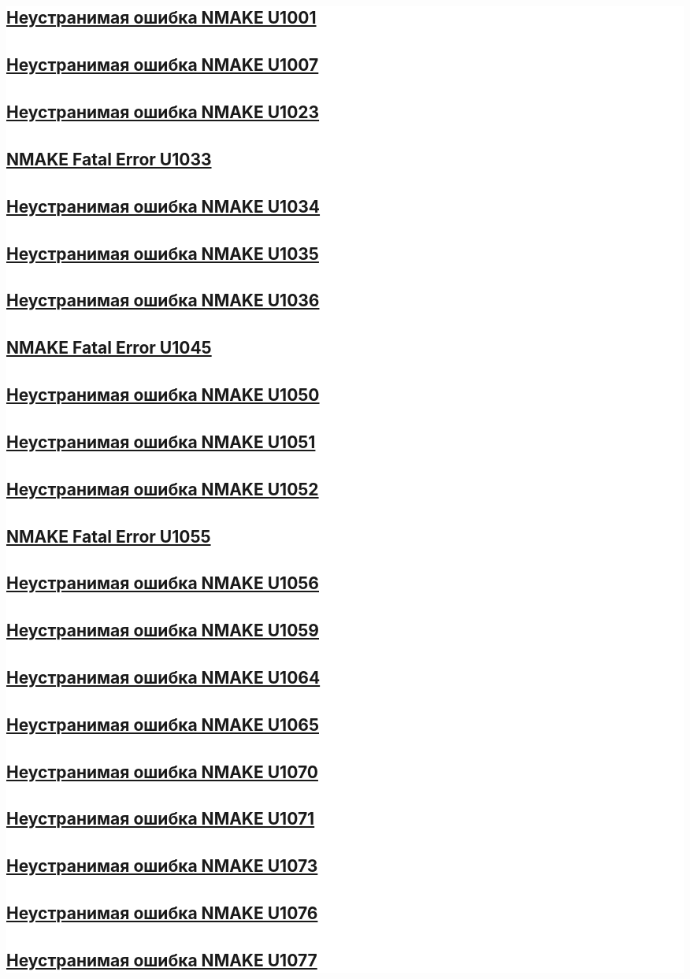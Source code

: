 ## [Неустранимая ошибка NMAKE U1001](nmake-fatal-error-u1001.md)
## [Неустранимая ошибка NMAKE U1007](nmake-fatal-error-u1007.md)
## [Неустранимая ошибка NMAKE U1023](nmake-fatal-error-u1023.md)
## [NMAKE Fatal Error U1033](TocOutOfQuery)
## [Неустранимая ошибка NMAKE U1034](nmake-fatal-error-u1034.md)
## [Неустранимая ошибка NMAKE U1035](nmake-fatal-error-u1035.md)
## [Неустранимая ошибка NMAKE U1036](nmake-fatal-error-u1036.md)
## [NMAKE Fatal Error U1045](TocOutOfQuery)
## [Неустранимая ошибка NMAKE U1050](nmake-fatal-error-u1050.md)
## [Неустранимая ошибка NMAKE U1051](nmake-fatal-error-u1051.md)
## [Неустранимая ошибка NMAKE U1052](nmake-fatal-error-u1052.md)
## [NMAKE Fatal Error U1055](TocOutOfQuery)
## [Неустранимая ошибка NMAKE U1056](nmake-fatal-error-u1056.md)
## [Неустранимая ошибка NMAKE U1059](nmake-fatal-error-u1059.md)
## [Неустранимая ошибка NMAKE U1064](nmake-fatal-error-u1064.md)
## [Неустранимая ошибка NMAKE U1065](nmake-fatal-error-u1065.md)
## [Неустранимая ошибка NMAKE U1070](nmake-fatal-error-u1070.md)
## [Неустранимая ошибка NMAKE U1071](nmake-fatal-error-u1071.md)
## [Неустранимая ошибка NMAKE U1073](nmake-fatal-error-u1073.md)
## [Неустранимая ошибка NMAKE U1076](nmake-fatal-error-u1076.md)
## [Неустранимая ошибка NMAKE U1077](nmake-fatal-error-u1077.md)